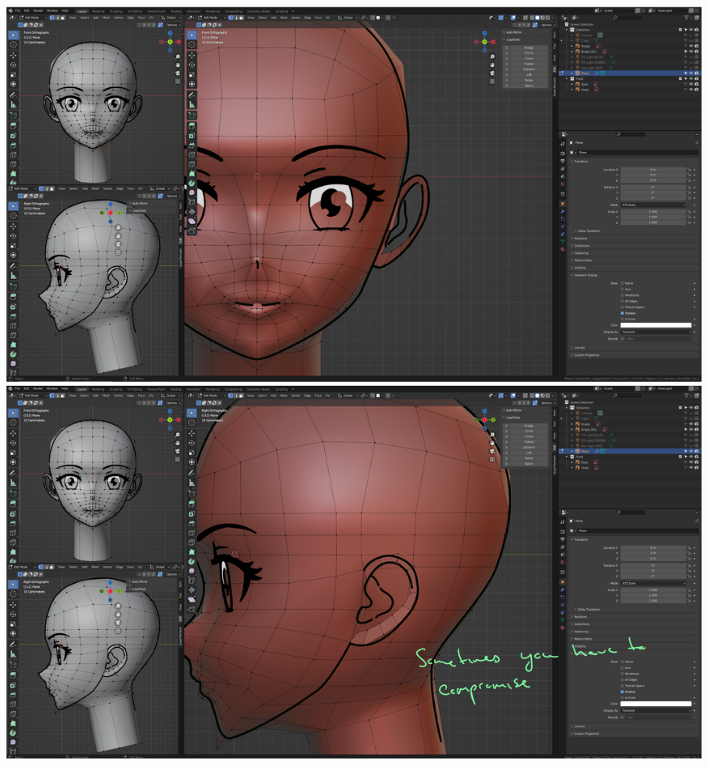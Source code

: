 <img src="../images/DEV-02/DEV-02-A9.png" width="1100"/>

<img src="../images/DEV-02/DEV-02-A10.png" width="1100"/>
